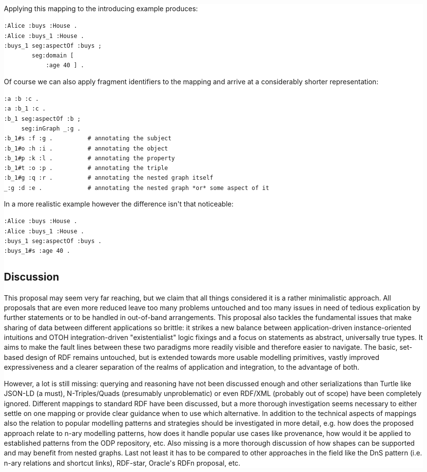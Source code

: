 Applying this mapping to the introducing example produces:
```
:Alice :buys :House .
:Alice :buys_1 :House .
:buys_1 seg:aspectOf :buys ;
        seg:domain [ 
            :age 40 ] .
```

Of course we can also apply fragment identifiers to the mapping and arrive at a considerably shorter representation:
```
:a :b :c .
:a :b_1 :c .
:b_1 seg:aspectOf :b ;
     seg:inGraph _:g .
:b_1#s :f :g .          # annotating the subject
:b_1#o :h :i .          # annotating the object
:b_1#p :k :l .          # annotating the property
:b_1#t :o :p .          # annotating the triple
:b_1#g :q :r .          # annotating the nested graph itself
_:g :d :e .             # annotating the nested graph *or* some aspect of it
```
In a more realistic example however the difference isn't that noticeable:
```
:Alice :buys :House .
:Alice :buys_1 :House .
:buys_1 seg:aspectOf :buys .
:buys_1#s :age 40 .
```




## Discussion

This proposal may seem very far reaching, but we claim that all things considered it is a rather minimalistic approach. All proposals that are even more reduced leave too many problems untouched and too many issues in need of tedious explication by further statements or to be handled in out-of-band arrangements. This proposal also tackles the fundamental issues that make sharing of data between different applications so brittle: it strikes a new balance between application-driven instance-oriented intuitions and OTOH integration-driven "existentialist" logic fixings and a focus on statements as abstract, universally true types. It aims to make the fault lines between these two paradigms more readily visible and therefore easier to navigate. The basic, set-based design of RDF remains untouched, but is extended towards more usable modelling primitives, vastly improved expressiveness and a clearer separation of the realms of application and integration, to the advantage of both.

However, a lot is still missing: querying and reasoning have not been discussed enough and other serializations than Turtle like JSON-LD (a must), N-Triples/Quads (presumably unproblematic) or even RDF/XML (probably out of scope) have been completely ignored.
Different mappings to standard RDF have been discussed, but a more thorough investigation seems necessary to either settle on one mapping or provide clear guidance when to use which alternative.
In addition to the technical aspects of mappings also the relation to popular modelling patterns and strategies should be investigated in more detail, e.g. how does the proposed approach relate to n-ary modelling patterns, how does it handle popular use cases like provenance, how would it be applied to established patterns from the ODP repository, etc. Also missing is a more thorough discussion of how shapes can be supported and may benefit from nested graphs. 
Last not least it has to be compared to other approaches in the field like the DnS pattern (i.e. n-ary relations and shortcut links), RDF-star, Oracle's RDFn proposal, etc.
